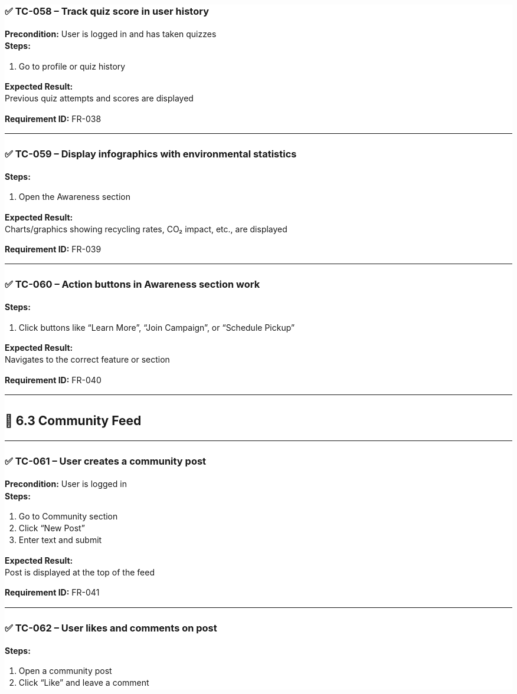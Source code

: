 
### ✅ TC-058 – Track quiz score in user history  
**Precondition:** User is logged in and has taken quizzes  
**Steps:**  
1. Go to profile or quiz history  

**Expected Result:**  
Previous quiz attempts and scores are displayed  

**Requirement ID:** FR-038  

---

### ✅ TC-059 – Display infographics with environmental statistics  
**Steps:**  
1. Open the Awareness section  

**Expected Result:**  
Charts/graphics showing recycling rates, CO₂ impact, etc., are displayed  

**Requirement ID:** FR-039  

---

### ✅ TC-060 – Action buttons in Awareness section work  
**Steps:**  
1. Click buttons like “Learn More”, “Join Campaign”, or “Schedule Pickup”  

**Expected Result:**  
Navigates to the correct feature or section  

**Requirement ID:** FR-040  

---

## 👥 6.3 Community Feed

---

### ✅ TC-061 – User creates a community post  
**Precondition:** User is logged in  
**Steps:**  
1. Go to Community section  
2. Click “New Post”  
3. Enter text and submit  

**Expected Result:**  
Post is displayed at the top of the feed  

**Requirement ID:** FR-041  

---

### ✅ TC-062 – User likes and comments on post  
**Steps:**  
1. Open a community post  
2. Click “Like” and leave a comment  
